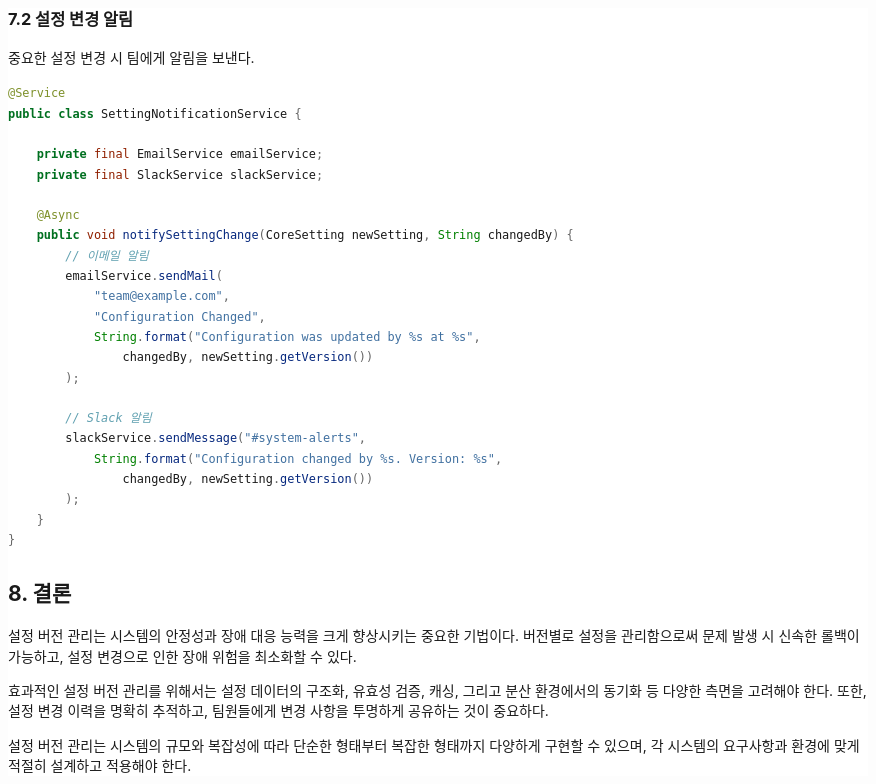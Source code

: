### 7.2 설정 변경 알림

중요한 설정 변경 시 팀에게 알림을 보낸다.

```java
@Service
public class SettingNotificationService {

    private final EmailService emailService;
    private final SlackService slackService;
    
    @Async
    public void notifySettingChange(CoreSetting newSetting, String changedBy) {
        // 이메일 알림
        emailService.sendMail(
            "team@example.com",
            "Configuration Changed",
            String.format("Configuration was updated by %s at %s", 
                changedBy, newSetting.getVersion())
        );
        
        // Slack 알림
        slackService.sendMessage("#system-alerts", 
            String.format("Configuration changed by %s. Version: %s", 
                changedBy, newSetting.getVersion())
        );
    }
}
```

## 8. 결론

설정 버전 관리는 시스템의 안정성과 장애 대응 능력을 크게 향상시키는 중요한 기법이다. 버전별로 설정을 관리함으로써 문제 발생 시 신속한 롤백이 가능하고, 설정 변경으로 인한 장애 위험을 최소화할 수 있다.

효과적인 설정 버전 관리를 위해서는 설정 데이터의 구조화, 유효성 검증, 캐싱, 그리고 분산 환경에서의 동기화 등 다양한 측면을 고려해야 한다. 또한, 설정 변경 이력을 명확히 추적하고, 팀원들에게 변경 사항을 투명하게 공유하는 것이 중요하다.

설정 버전 관리는 시스템의 규모와 복잡성에 따라 단순한 형태부터 복잡한 형태까지 다양하게 구현할 수 있으며, 각 시스템의 요구사항과 환경에 맞게 적절히 설계하고 적용해야 한다.